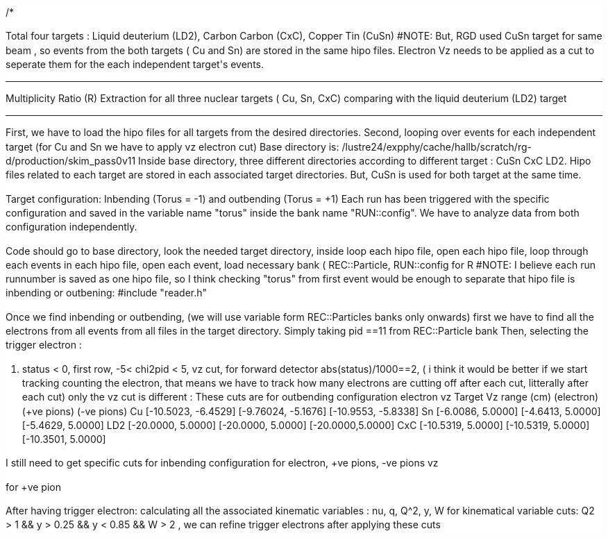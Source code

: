 /*

Total four targets : Liquid deuterium (LD2), Carbon Carbon (CxC), Copper Tin (CuSn)
#NOTE: But, RGD used CuSn target for same beam , so  events from the 
both targets ( Cu and Sn) are stored in the same hipo files. Electron Vz needs to be applied as a cut to seperate them for the each independent target's events. 

***********************************************************************************************************************************
Multiplicity Ratio (R) Extraction for all three nuclear targets ( Cu, Sn, CxC) comparing with the liquid deuterium (LD2) target
***********************************************************************************************************************************
 
First, we have to load the hipo files for all targets from the desired directories. 
Second, looping over events for each independent target (for Cu and Sn we have to apply vz electron cut)
Base directory is: /lustre24/expphy/cache/hallb/scratch/rg-d/production/skim_pass0v11
Inside base directory, three different directories according to different target : CuSn  CxC  LD2. Hipo files related to each target 
are stored in each associated target directories. But, CuSn is used for both target at the same time. 

Target configuration: Inbending (Torus = -1) and outbending (Torus = +1)
Each run has been triggered with the specific configuration and saved in the variable name "torus" inside the bank name "RUN::config". 
We have to analyze data from both configuration independently. 

Code should go to base directory, look the needed target directory, inside loop each hipo file, open each hipo file, loop through each events in each hipo file, 
open each event, load necessary bank ( REC::Particle, RUN::config for R #NOTE: I believe each run runnumber is saved as one hipo file, so I think checking "torus" 
from first event would be enough to separate that hipo file is inbending or outbening: 
#include "reader.h" 

Once we find inbending or outbending, (we will use variable form REC::Particles banks only onwards) first we have to find all the electrons from all events from all files in the target directory. Simply taking pid ==11 from REC::Particle bank
Then, selecting the trigger electron : 
1. status < 0, first row, -5< chi2pid < 5, vz cut, for forward detector abs(status)/1000==2, ( i think it would be better 
if we start tracking counting the electron, that means we have to track how many electrons are cutting off after each cut, litterally after each cut)
only the vz cut is different : 
These cuts are for outbending configuration electron vz
Target                            Vz range  (cm)
            (electron)              (+ve pions)                 (-ve pions)
Cu       [-10.5023, -6.4529]        [-9.76024, -5.1676]         [-10.9553, -5.8338]
Sn       [-6.0086, 5.0000]          [-4.6413, 5.0000]           [-5.4629, 5.0000]
LD2      [-20.0000, 5.0000]         [-20.0000, 5.0000]          [-20.0000,5.0000]
CxC      [-10.5319, 5.0000]         [-10.5319, 5.0000]          [-10.3501, 5.0000]

I still need to get specific cuts for inbending configuration for electron, +ve pions, -ve pions vz 

for +ve pion 

After having trigger electron: calculating all the associated kinematic variables : nu, q, Q^2, y, W
for kinematical variable cuts: Q2 > 1 && y > 0.25 && y < 0.85 && W > 2 , we can refine  trigger electrons after applying these cuts
